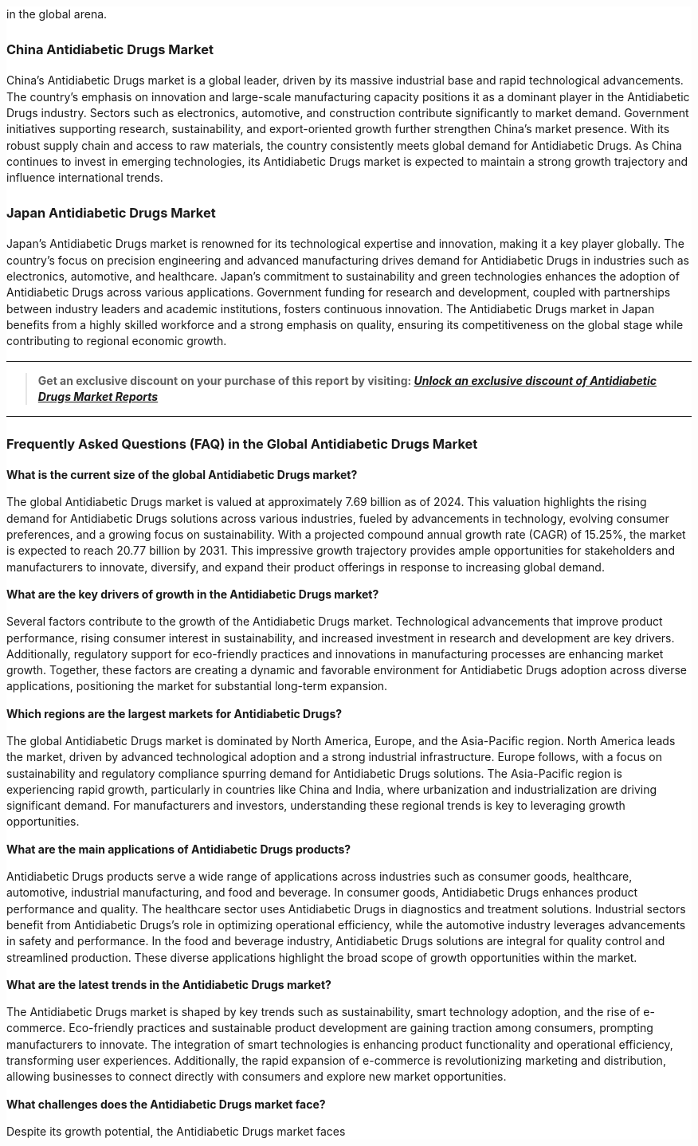 in the global arena.</p><h3>China Antidiabetic Drugs Market</h3><p>China&rsquo;s Antidiabetic Drugs market is a global leader, driven by its massive industrial base and rapid technological advancements. The country&rsquo;s emphasis on innovation and large-scale manufacturing capacity positions it as a dominant player in the Antidiabetic Drugs industry. Sectors such as electronics, automotive, and construction contribute significantly to market demand. Government initiatives supporting research, sustainability, and export-oriented growth further strengthen China&rsquo;s market presence. With its robust supply chain and access to raw materials, the country consistently meets global demand for Antidiabetic Drugs. As China continues to invest in emerging technologies, its Antidiabetic Drugs market is expected to maintain a strong growth trajectory and influence international trends.</p><h3>Japan Antidiabetic Drugs Market</h3><p>Japan&rsquo;s Antidiabetic Drugs market is renowned for its technological expertise and innovation, making it a key player globally. The country&rsquo;s focus on precision engineering and advanced manufacturing drives demand for Antidiabetic Drugs in industries such as electronics, automotive, and healthcare. Japan&rsquo;s commitment to sustainability and green technologies enhances the adoption of Antidiabetic Drugs across various applications. Government funding for research and development, coupled with partnerships between industry leaders and academic institutions, fosters continuous innovation. The Antidiabetic Drugs market in Japan benefits from a highly skilled workforce and a strong emphasis on quality, ensuring its competitiveness on the global stage while contributing to regional economic growth.</p><hr /><blockquote><p><strong>Get an exclusive discount on your purchase of this report by visiting: <em><a href="://marketresearchpulse.com/ask-for-discount/105548?utm_source=Github&amp;utm_medium=0112">Unlock an exclusive discount of Antidiabetic Drugs Market Reports</a></em>&nbsp;</strong></p></blockquote><hr /><h3>Frequently Asked Questions (FAQ) in the Global Antidiabetic Drugs Market</h3><p><strong>What is the current size of the global Antidiabetic Drugs market?</strong></p><p>The global Antidiabetic Drugs market is valued at approximately 7.69 billion as of 2024. This valuation highlights the rising demand for Antidiabetic Drugs solutions across various industries, fueled by advancements in technology, evolving consumer preferences, and a growing focus on sustainability. With a projected compound annual growth rate (CAGR) of 15.25%, the market is expected to reach 20.77 billion by 2031. This impressive growth trajectory provides ample opportunities for stakeholders and manufacturers to innovate, diversify, and expand their product offerings in response to increasing global demand.</p><p><strong>What are the key drivers of growth in the Antidiabetic Drugs market?</strong></p><p>Several factors contribute to the growth of the Antidiabetic Drugs market. Technological advancements that improve product performance, rising consumer interest in sustainability, and increased investment in research and development are key drivers. Additionally, regulatory support for eco-friendly practices and innovations in manufacturing processes are enhancing market growth. Together, these factors are creating a dynamic and favorable environment for Antidiabetic Drugs adoption across diverse applications, positioning the market for substantial long-term expansion.</p><p><strong>Which regions are the largest markets for Antidiabetic Drugs?</strong></p><p>The global Antidiabetic Drugs market is dominated by North America, Europe, and the Asia-Pacific region. North America leads the market, driven by advanced technological adoption and a strong industrial infrastructure. Europe follows, with a focus on sustainability and regulatory compliance spurring demand for Antidiabetic Drugs solutions. The Asia-Pacific region is experiencing rapid growth, particularly in countries like China and India, where urbanization and industrialization are driving significant demand. For manufacturers and investors, understanding these regional trends is key to leveraging growth opportunities.</p><p><strong>What are the main applications of Antidiabetic Drugs products?</strong></p><p>Antidiabetic Drugs products serve a wide range of applications across industries such as consumer goods, healthcare, automotive, industrial manufacturing, and food and beverage. In consumer goods, Antidiabetic Drugs enhances product performance and quality. The healthcare sector uses Antidiabetic Drugs in diagnostics and treatment solutions. Industrial sectors benefit from Antidiabetic Drugs&rsquo;s role in optimizing operational efficiency, while the automotive industry leverages advancements in safety and performance. In the food and beverage industry, Antidiabetic Drugs solutions are integral for quality control and streamlined production. These diverse applications highlight the broad scope of growth opportunities within the market.</p><p><strong>What are the latest trends in the Antidiabetic Drugs market?</strong></p><p>The Antidiabetic Drugs market is shaped by key trends such as sustainability, smart technology adoption, and the rise of e-commerce. Eco-friendly practices and sustainable product development are gaining traction among consumers, prompting manufacturers to innovate. The integration of smart technologies is enhancing product functionality and operational efficiency, transforming user experiences. Additionally, the rapid expansion of e-commerce is revolutionizing marketing and distribution, allowing businesses to connect directly with consumers and explore new market opportunities.</p><p><strong>What challenges does the Antidiabetic Drugs market face?</strong></p><p>Despite its growth potential, the Antidiabetic Drugs market faces